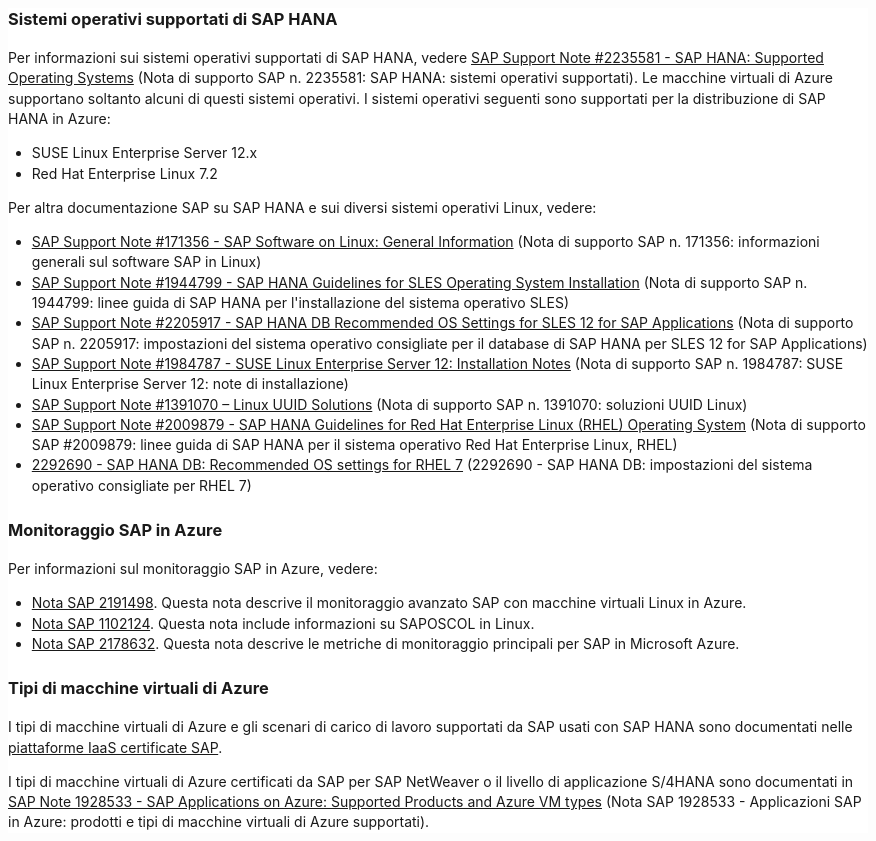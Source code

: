 ### <a name="sap-hana-supported-operating-systems"></a>Sistemi operativi supportati di SAP HANA
Per informazioni sui sistemi operativi supportati di SAP HANA, vedere [SAP Support Note #2235581 - SAP HANA: Supported Operating Systems](https://launchpad.support.sap.com/#/notes/2235581/E) (Nota di supporto SAP n. 2235581: SAP HANA: sistemi operativi supportati). Le macchine virtuali di Azure supportano soltanto alcuni di questi sistemi operativi. I sistemi operativi seguenti sono supportati per la distribuzione di SAP HANA in Azure: 

* SUSE Linux Enterprise Server 12.x
* Red Hat Enterprise Linux 7.2

Per altra documentazione SAP su SAP HANA e sui diversi sistemi operativi Linux, vedere:

* [SAP Support Note #171356 - SAP Software on Linux:  General Information](https://launchpad.support.sap.com/#/notes/1984787) (Nota di supporto SAP n. 171356: informazioni generali sul software SAP in Linux)
* [SAP Support Note #1944799 - SAP HANA Guidelines for SLES Operating System Installation](http://go.sap.com/documents/2016/05/e8705aae-717c-0010-82c7-eda71af511fa.html) (Nota di supporto SAP n. 1944799: linee guida di SAP HANA per l'installazione del sistema operativo SLES)
* [SAP Support Note #2205917 - SAP HANA DB Recommended OS Settings for SLES 12 for SAP Applications](https://launchpad.support.sap.com/#/notes/2205917/E) (Nota di supporto SAP n. 2205917: impostazioni del sistema operativo consigliate per il database di SAP HANA per SLES 12 for SAP Applications)
* [SAP Support Note #1984787 - SUSE Linux Enterprise Server 12:  Installation Notes](https://launchpad.support.sap.com/#/notes/1984787) (Nota di supporto SAP n. 1984787: SUSE Linux Enterprise Server 12: note di installazione)
* [SAP Support Note #1391070 – Linux UUID Solutions](https://launchpad.support.sap.com/#/notes/1391070) (Nota di supporto SAP n. 1391070: soluzioni UUID Linux)
* [SAP Support Note #2009879 - SAP HANA Guidelines for Red Hat Enterprise Linux (RHEL) Operating System](https://launchpad.support.sap.com/#/notes/2009879) (Nota di supporto SAP #2009879: linee guida di SAP HANA per il sistema operativo Red Hat Enterprise Linux, RHEL)
* [2292690 - SAP HANA DB: Recommended OS settings for RHEL 7](https://launchpad.support.sap.com/#/notes/2292690/E) (2292690 - SAP HANA DB: impostazioni del sistema operativo consigliate per RHEL 7)

### <a name="sap-monitoring-in-azure"></a>Monitoraggio SAP in Azure
Per informazioni sul monitoraggio SAP in Azure, vedere:

* [Nota SAP 2191498](https://launchpad.support.sap.com/#/notes/2191498/E). Questa nota descrive il monitoraggio avanzato SAP con macchine virtuali Linux in Azure. 
* [Nota SAP 1102124](https://launchpad.support.sap.com/#/notes/1102124/E). Questa nota include informazioni su SAPOSCOL in Linux. 
* [Nota SAP 2178632](https://launchpad.support.sap.com/#/notes/2178632/E). Questa nota descrive le metriche di monitoraggio principali per SAP in Microsoft Azure.

### <a name="azure-vm-types"></a>Tipi di macchine virtuali di Azure
I tipi di macchine virtuali di Azure e gli scenari di carico di lavoro supportati da SAP usati con SAP HANA sono documentati nelle [piattaforme IaaS certificate SAP](https://www.sap.com/dmc/exp/2014-09-02-hana-hardware/enEN/iaas.html). 

I tipi di macchine virtuali di Azure certificati da SAP per SAP NetWeaver o il livello di applicazione S/4HANA sono documentati in [SAP Note 1928533 - SAP Applications on Azure: Supported Products and Azure VM types](https://launchpad.support.sap.com/#/notes/1928533/E) (Nota SAP 1928533 - Applicazioni SAP in Azure: prodotti e tipi di macchine virtuali di Azure supportati).
